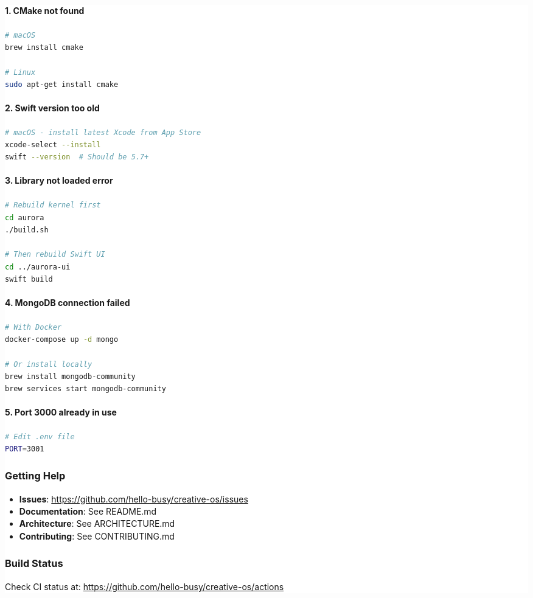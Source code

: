 #### 1. CMake not found
```bash
# macOS
brew install cmake

# Linux
sudo apt-get install cmake
```

#### 2. Swift version too old
```bash
# macOS - install latest Xcode from App Store
xcode-select --install
swift --version  # Should be 5.7+
```

#### 3. Library not loaded error
```bash
# Rebuild kernel first
cd aurora
./build.sh

# Then rebuild Swift UI
cd ../aurora-ui
swift build
```

#### 4. MongoDB connection failed
```bash
# With Docker
docker-compose up -d mongo

# Or install locally
brew install mongodb-community
brew services start mongodb-community
```

#### 5. Port 3000 already in use
```bash
# Edit .env file
PORT=3001
```

### Getting Help

- **Issues**: https://github.com/hello-busy/creative-os/issues
- **Documentation**: See README.md
- **Architecture**: See ARCHITECTURE.md
- **Contributing**: See CONTRIBUTING.md

### Build Status

Check CI status at: https://github.com/hello-busy/creative-os/actions
